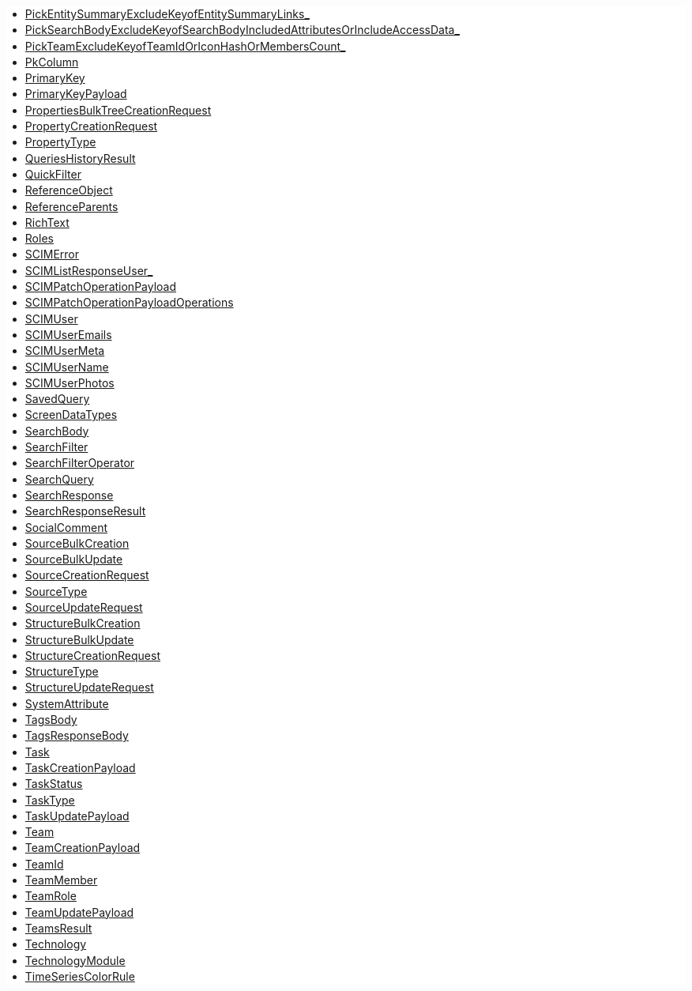  - [PickEntitySummaryExcludeKeyofEntitySummaryLinks_](docs/PickEntitySummaryExcludeKeyofEntitySummaryLinks_.md)
 - [PickSearchBodyExcludeKeyofSearchBodyIncludedAttributesOrIncludeAccessData_](docs/PickSearchBodyExcludeKeyofSearchBodyIncludedAttributesOrIncludeAccessData_.md)
 - [PickTeamExcludeKeyofTeamIdOrIconHashOrMembersCount_](docs/PickTeamExcludeKeyofTeamIdOrIconHashOrMembersCount_.md)
 - [PkColumn](docs/PkColumn.md)
 - [PrimaryKey](docs/PrimaryKey.md)
 - [PrimaryKeyPayload](docs/PrimaryKeyPayload.md)
 - [PropertiesBulkTreeCreationRequest](docs/PropertiesBulkTreeCreationRequest.md)
 - [PropertyCreationRequest](docs/PropertyCreationRequest.md)
 - [PropertyType](docs/PropertyType.md)
 - [QueriesHistoryResult](docs/QueriesHistoryResult.md)
 - [QuickFilter](docs/QuickFilter.md)
 - [ReferenceObject](docs/ReferenceObject.md)
 - [ReferenceParents](docs/ReferenceParents.md)
 - [RichText](docs/RichText.md)
 - [Roles](docs/Roles.md)
 - [SCIMError](docs/SCIMError.md)
 - [SCIMListResponseUser_](docs/SCIMListResponseUser_.md)
 - [SCIMPatchOperationPayload](docs/SCIMPatchOperationPayload.md)
 - [SCIMPatchOperationPayloadOperations](docs/SCIMPatchOperationPayloadOperations.md)
 - [SCIMUser](docs/SCIMUser.md)
 - [SCIMUserEmails](docs/SCIMUserEmails.md)
 - [SCIMUserMeta](docs/SCIMUserMeta.md)
 - [SCIMUserName](docs/SCIMUserName.md)
 - [SCIMUserPhotos](docs/SCIMUserPhotos.md)
 - [SavedQuery](docs/SavedQuery.md)
 - [ScreenDataTypes](docs/ScreenDataTypes.md)
 - [SearchBody](docs/SearchBody.md)
 - [SearchFilter](docs/SearchFilter.md)
 - [SearchFilterOperator](docs/SearchFilterOperator.md)
 - [SearchQuery](docs/SearchQuery.md)
 - [SearchResponse](docs/SearchResponse.md)
 - [SearchResponseResult](docs/SearchResponseResult.md)
 - [SocialComment](docs/SocialComment.md)
 - [SourceBulkCreation](docs/SourceBulkCreation.md)
 - [SourceBulkUpdate](docs/SourceBulkUpdate.md)
 - [SourceCreationRequest](docs/SourceCreationRequest.md)
 - [SourceType](docs/SourceType.md)
 - [SourceUpdateRequest](docs/SourceUpdateRequest.md)
 - [StructureBulkCreation](docs/StructureBulkCreation.md)
 - [StructureBulkUpdate](docs/StructureBulkUpdate.md)
 - [StructureCreationRequest](docs/StructureCreationRequest.md)
 - [StructureType](docs/StructureType.md)
 - [StructureUpdateRequest](docs/StructureUpdateRequest.md)
 - [SystemAttribute](docs/SystemAttribute.md)
 - [TagsBody](docs/TagsBody.md)
 - [TagsResponseBody](docs/TagsResponseBody.md)
 - [Task](docs/Task.md)
 - [TaskCreationPayload](docs/TaskCreationPayload.md)
 - [TaskStatus](docs/TaskStatus.md)
 - [TaskType](docs/TaskType.md)
 - [TaskUpdatePayload](docs/TaskUpdatePayload.md)
 - [Team](docs/Team.md)
 - [TeamCreationPayload](docs/TeamCreationPayload.md)
 - [TeamId](docs/TeamId.md)
 - [TeamMember](docs/TeamMember.md)
 - [TeamRole](docs/TeamRole.md)
 - [TeamUpdatePayload](docs/TeamUpdatePayload.md)
 - [TeamsResult](docs/TeamsResult.md)
 - [Technology](docs/Technology.md)
 - [TechnologyModule](docs/TechnologyModule.md)
 - [TimeSeriesColorRule](docs/TimeSeriesColorRule.md)